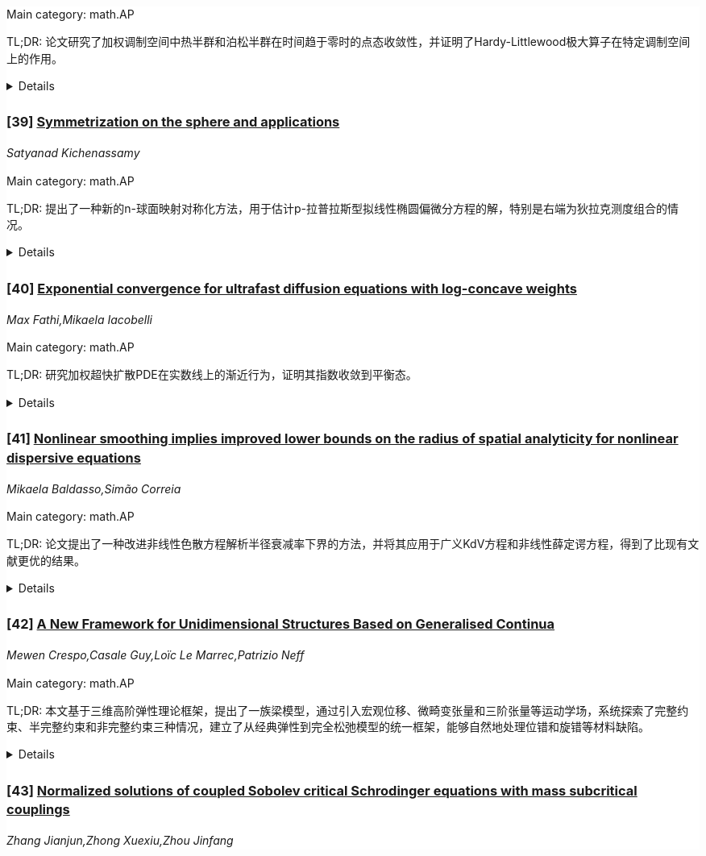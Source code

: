 Main category: math.AP

TL;DR: 论文研究了加权调制空间中热半群和泊松半群在时间趋于零时的点态收敛性，并证明了Hardy-Littlewood极大算子在特定调制空间上的作用。


<details><summary>Details</summary></details>


### [39] [Symmetrization on the sphere and applications](https://arxiv.org/abs/2507.13027)
*Satyanad Kichenassamy*

Main category: math.AP

TL;DR: 提出了一种新的n-球面映射对称化方法，用于估计p-拉普拉斯型拟线性椭圆偏微分方程的解，特别是右端为狄拉克测度组合的情况。


<details><summary>Details</summary></details>


### [40] [Exponential convergence for ultrafast diffusion equations with log-concave weights](https://arxiv.org/abs/2507.13060)
*Max Fathi,Mikaela Iacobelli*

Main category: math.AP

TL;DR: 研究加权超快扩散PDE在实数线上的渐近行为，证明其指数收敛到平衡态。


<details><summary>Details</summary></details>


### [41] [Nonlinear smoothing implies improved lower bounds on the radius of spatial analyticity for nonlinear dispersive equations](https://arxiv.org/abs/2507.13083)
*Mikaela Baldasso,Simão Correia*

Main category: math.AP

TL;DR: 论文提出了一种改进非线性色散方程解析半径衰减率下界的方法，并将其应用于广义KdV方程和非线性薛定谔方程，得到了比现有文献更优的结果。


<details><summary>Details</summary></details>


### [42] [A New Framework for Unidimensional Structures Based on Generalised Continua](https://arxiv.org/abs/2507.13098)
*Mewen Crespo,Casale Guy,Loïc Le Marrec,Patrizio Neff*

Main category: math.AP

TL;DR: 本文基于三维高阶弹性理论框架，提出了一族梁模型，通过引入宏观位移、微畸变张量和三阶张量等运动学场，系统探索了完整约束、半完整约束和非完整约束三种情况，建立了从经典弹性到完全松弛模型的统一框架，能够自然地处理位错和旋错等材料缺陷。


<details><summary>Details</summary></details>


### [43] [Normalized solutions of coupled Sobolev critical Schrodinger equations with mass subcritical couplings](https://arxiv.org/abs/2507.13163)
*Zhang Jianjun,Zhong Xuexiu,Zhou Jinfang*
